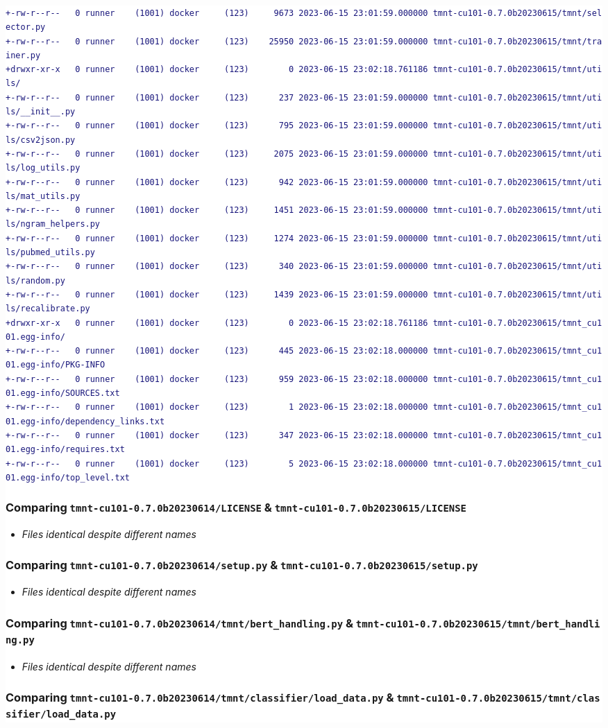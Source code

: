 ```diff
+-rw-r--r--   0 runner    (1001) docker     (123)     9673 2023-06-15 23:01:59.000000 tmnt-cu101-0.7.0b20230615/tmnt/selector.py
+-rw-r--r--   0 runner    (1001) docker     (123)    25950 2023-06-15 23:01:59.000000 tmnt-cu101-0.7.0b20230615/tmnt/trainer.py
+drwxr-xr-x   0 runner    (1001) docker     (123)        0 2023-06-15 23:02:18.761186 tmnt-cu101-0.7.0b20230615/tmnt/utils/
+-rw-r--r--   0 runner    (1001) docker     (123)      237 2023-06-15 23:01:59.000000 tmnt-cu101-0.7.0b20230615/tmnt/utils/__init__.py
+-rw-r--r--   0 runner    (1001) docker     (123)      795 2023-06-15 23:01:59.000000 tmnt-cu101-0.7.0b20230615/tmnt/utils/csv2json.py
+-rw-r--r--   0 runner    (1001) docker     (123)     2075 2023-06-15 23:01:59.000000 tmnt-cu101-0.7.0b20230615/tmnt/utils/log_utils.py
+-rw-r--r--   0 runner    (1001) docker     (123)      942 2023-06-15 23:01:59.000000 tmnt-cu101-0.7.0b20230615/tmnt/utils/mat_utils.py
+-rw-r--r--   0 runner    (1001) docker     (123)     1451 2023-06-15 23:01:59.000000 tmnt-cu101-0.7.0b20230615/tmnt/utils/ngram_helpers.py
+-rw-r--r--   0 runner    (1001) docker     (123)     1274 2023-06-15 23:01:59.000000 tmnt-cu101-0.7.0b20230615/tmnt/utils/pubmed_utils.py
+-rw-r--r--   0 runner    (1001) docker     (123)      340 2023-06-15 23:01:59.000000 tmnt-cu101-0.7.0b20230615/tmnt/utils/random.py
+-rw-r--r--   0 runner    (1001) docker     (123)     1439 2023-06-15 23:01:59.000000 tmnt-cu101-0.7.0b20230615/tmnt/utils/recalibrate.py
+drwxr-xr-x   0 runner    (1001) docker     (123)        0 2023-06-15 23:02:18.761186 tmnt-cu101-0.7.0b20230615/tmnt_cu101.egg-info/
+-rw-r--r--   0 runner    (1001) docker     (123)      445 2023-06-15 23:02:18.000000 tmnt-cu101-0.7.0b20230615/tmnt_cu101.egg-info/PKG-INFO
+-rw-r--r--   0 runner    (1001) docker     (123)      959 2023-06-15 23:02:18.000000 tmnt-cu101-0.7.0b20230615/tmnt_cu101.egg-info/SOURCES.txt
+-rw-r--r--   0 runner    (1001) docker     (123)        1 2023-06-15 23:02:18.000000 tmnt-cu101-0.7.0b20230615/tmnt_cu101.egg-info/dependency_links.txt
+-rw-r--r--   0 runner    (1001) docker     (123)      347 2023-06-15 23:02:18.000000 tmnt-cu101-0.7.0b20230615/tmnt_cu101.egg-info/requires.txt
+-rw-r--r--   0 runner    (1001) docker     (123)        5 2023-06-15 23:02:18.000000 tmnt-cu101-0.7.0b20230615/tmnt_cu101.egg-info/top_level.txt
```

### Comparing `tmnt-cu101-0.7.0b20230614/LICENSE` & `tmnt-cu101-0.7.0b20230615/LICENSE`

 * *Files identical despite different names*

### Comparing `tmnt-cu101-0.7.0b20230614/setup.py` & `tmnt-cu101-0.7.0b20230615/setup.py`

 * *Files identical despite different names*

### Comparing `tmnt-cu101-0.7.0b20230614/tmnt/bert_handling.py` & `tmnt-cu101-0.7.0b20230615/tmnt/bert_handling.py`

 * *Files identical despite different names*

### Comparing `tmnt-cu101-0.7.0b20230614/tmnt/classifier/load_data.py` & `tmnt-cu101-0.7.0b20230615/tmnt/classifier/load_data.py`
